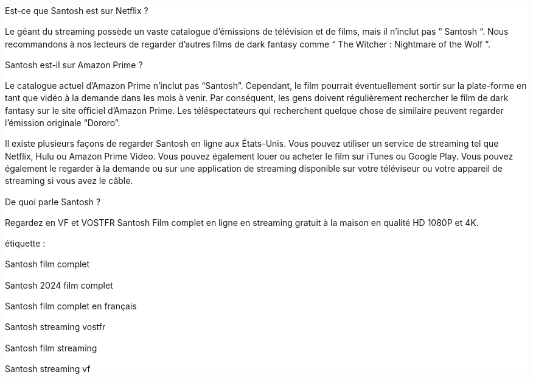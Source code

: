 Est-ce que Santosh est sur Netflix ?

Le géant du streaming possède un vaste catalogue d’émissions de télévision et de films, mais il n’inclut pas “ Santosh “. Nous recommandons à nos lecteurs de regarder d’autres films de dark fantasy comme “ The Witcher : Nightmare of the Wolf “.

Santosh est-il sur Amazon Prime ?

Le catalogue actuel d’Amazon Prime n’inclut pas “Santosh”. Cependant, le film pourrait éventuellement sortir sur la plate-forme en tant que vidéo à la demande dans les mois à venir. Par conséquent, les gens doivent régulièrement rechercher le film de dark fantasy sur le site officiel d’Amazon Prime. Les téléspectateurs qui recherchent quelque chose de similaire peuvent regarder l’émission originale “Dororo”.

Il existe plusieurs façons de regarder Santosh en ligne aux États-Unis. Vous pouvez utiliser un service de streaming tel que Netflix, Hulu ou Amazon Prime Video. Vous pouvez également louer ou acheter le film sur iTunes ou Google Play. Vous pouvez également le regarder à la demande ou sur une application de streaming disponible sur votre téléviseur ou votre appareil de streaming si vous avez le câble.

De quoi parle Santosh ?

Regardez en VF et VOSTFR Santosh Film complet en ligne en streaming gratuit à la maison en qualité HD 1080P et 4K.

étiquette :

Santosh film complet

Santosh 2024 film complet

Santosh film complet en français

Santosh streaming vostfr

Santosh film streaming

Santosh streaming vf
